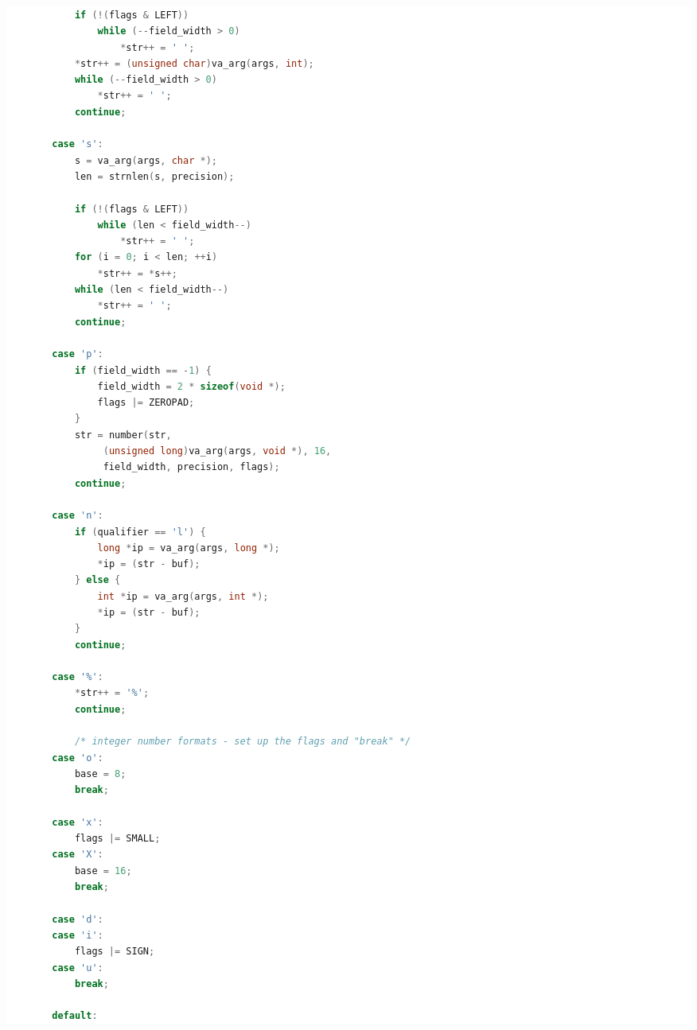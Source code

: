 ```c
            if (!(flags & LEFT))
                while (--field_width > 0)
                    *str++ = ' ';
            *str++ = (unsigned char)va_arg(args, int);
            while (--field_width > 0)
                *str++ = ' ';
            continue;

        case 's':
            s = va_arg(args, char *);
            len = strnlen(s, precision);

            if (!(flags & LEFT))
                while (len < field_width--)
                    *str++ = ' ';
            for (i = 0; i < len; ++i)
                *str++ = *s++;
            while (len < field_width--)
                *str++ = ' ';
            continue;

        case 'p':
            if (field_width == -1) {
                field_width = 2 * sizeof(void *);
                flags |= ZEROPAD;
            }
            str = number(str,
                 (unsigned long)va_arg(args, void *), 16,
                 field_width, precision, flags);
            continue;

        case 'n':
            if (qualifier == 'l') {
                long *ip = va_arg(args, long *);
                *ip = (str - buf);
            } else {
                int *ip = va_arg(args, int *);
                *ip = (str - buf);
            }
            continue;

        case '%':
            *str++ = '%';
            continue;

            /* integer number formats - set up the flags and "break" */
        case 'o':
            base = 8;
            break;

        case 'x':
            flags |= SMALL;
        case 'X':
            base = 16;
            break;

        case 'd':
        case 'i':
            flags |= SIGN;
        case 'u':
            break;

        default:
```